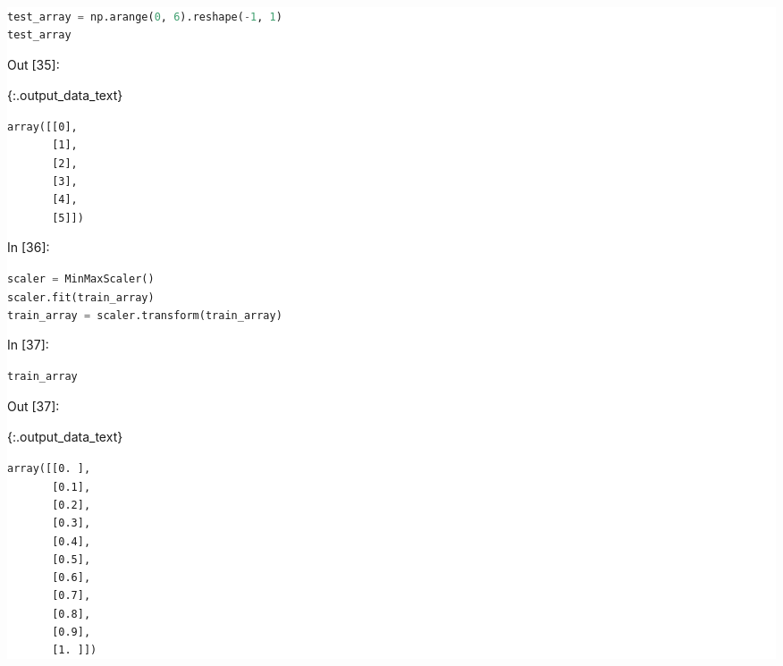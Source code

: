 ```python
test_array = np.arange(0, 6).reshape(-1, 1)
test_array
```

</div>

<div class="output_prompt">
Out&nbsp;[35]:
</div>




{:.output_data_text}

```
array([[0],
       [1],
       [2],
       [3],
       [4],
       [5]])
```



<div class="in_prompt">
In&nbsp;[36]:
</div>

<div class="input_area" markdown="1">

```python
scaler = MinMaxScaler()
scaler.fit(train_array)
train_array = scaler.transform(train_array)
```

</div>

<div class="in_prompt">
In&nbsp;[37]:
</div>

<div class="input_area" markdown="1">

```python
train_array
```

</div>

<div class="output_prompt">
Out&nbsp;[37]:
</div>




{:.output_data_text}

```
array([[0. ],
       [0.1],
       [0.2],
       [0.3],
       [0.4],
       [0.5],
       [0.6],
       [0.7],
       [0.8],
       [0.9],
       [1. ]])
```

